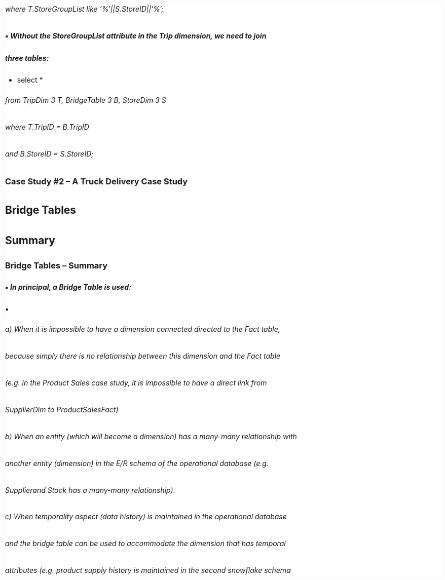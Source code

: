 ###### where T.StoreGroupList like ’%’||S.StoreID||’%’;

##### ▪ Without the StoreGroupList attribute in the Trip dimension, we need to join

##### three tables:

- select *

###### from TripDim 3 T, BridgeTable 3 B, StoreDim 3 S

###### where T.TripID = B.TripID

###### and B.StoreID = S.StoreID;

### Case Study #2 – A Truck Delivery Case Study

## Bridge Tables

## Summary

### Bridge Tables – Summary

##### ▪ In principal, a Bridge Table is used:

▪

###### a) When it is impossible to have a dimension connected directed to the Fact table,

###### because simply there is no relationship between this dimension and the Fact table

###### (e.g. in the Product Sales case study, it is impossible to have a direct link from

###### SupplierDim to ProductSalesFact)

###### b) When an entity (which will become a dimension) has a many-many relationship with

###### another entity (dimension) in the E/R schema of the operational database (e.g.

###### Supplierand Stock has a many-many relationship).

###### c) When temporality aspect (data history) is maintained in the operational database

###### and the bridge table can be used to accommodate the dimension that has temporal

###### attributes (e.g. product supply history is maintained in the second snowflake schema
